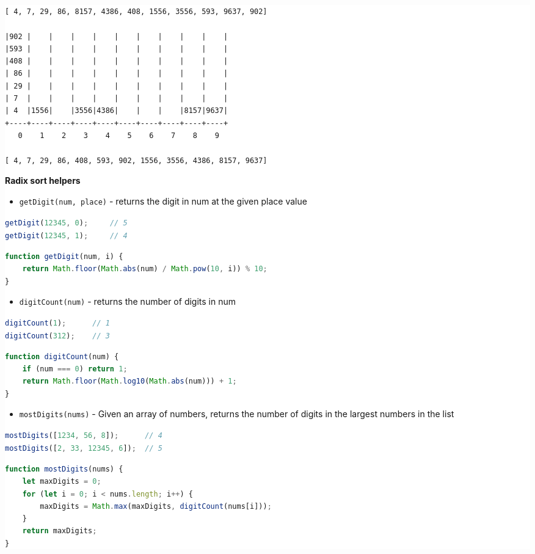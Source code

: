 ```
[ 4, 7, 29, 86, 8157, 4386, 408, 1556, 3556, 593, 9637, 902]

|902 |    |    |    |    |    |    |    |    |    |
|593 |    |    |    |    |    |    |    |    |    |
|408 |    |    |    |    |    |    |    |    |    |      
| 86 |    |    |    |    |    |    |    |    |    |
| 29 |    |    |    |    |    |    |    |    |    |
| 7  |    |    |    |    |    |    |    |    |    | 
| 4  |1556|    |3556|4386|    |    |    |8157|9637|
+----+----+----+----+----+----+----+----+----+----+
   0    1    2    3    4    5    6    7    8    9

[ 4, 7, 29, 86, 408, 593, 902, 1556, 3556, 4386, 8157, 9637]   
```

**Radix sort helpers**

- `getDigit(num, place)` - returns the digit in num at the given place value

```js
getDigit(12345, 0);     // 5
getDigit(12345, 1);     // 4
```

```js
function getDigit(num, i) {
    return Math.floor(Math.abs(num) / Math.pow(10, i)) % 10;
}
```

- `digitCount(num)` - returns the number of digits in num

```js
digitCount(1);      // 1
digitCount(312);    // 3
```

```js
function digitCount(num) {
    if (num === 0) return 1;
    return Math.floor(Math.log10(Math.abs(num))) + 1;
}
```

- `mostDigits(nums)` - Given an array of numbers, returns the number of digits in the largest numbers in the list

```js
mostDigits([1234, 56, 8]);      // 4
mostDigits([2, 33, 12345, 6]);  // 5
```

```js
function mostDigits(nums) {
    let maxDigits = 0;
    for (let i = 0; i < nums.length; i++) {
        maxDigits = Math.max(maxDigits, digitCount(nums[i]));
    }
    return maxDigits;
}
```
